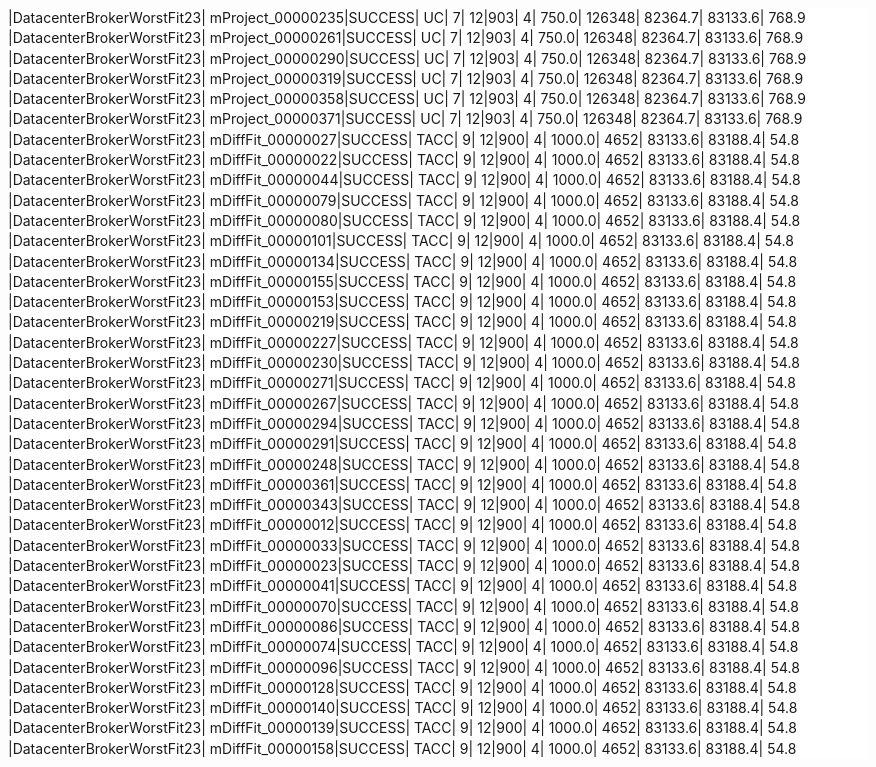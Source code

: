 |DatacenterBrokerWorstFit23|     mProject_00000235|SUCCESS|    UC|   7|       12|903|        4|     750.0|     126348|  82364.7|   83133.6|   768.9
|DatacenterBrokerWorstFit23|     mProject_00000261|SUCCESS|    UC|   7|       12|903|        4|     750.0|     126348|  82364.7|   83133.6|   768.9
|DatacenterBrokerWorstFit23|     mProject_00000290|SUCCESS|    UC|   7|       12|903|        4|     750.0|     126348|  82364.7|   83133.6|   768.9
|DatacenterBrokerWorstFit23|     mProject_00000319|SUCCESS|    UC|   7|       12|903|        4|     750.0|     126348|  82364.7|   83133.6|   768.9
|DatacenterBrokerWorstFit23|     mProject_00000358|SUCCESS|    UC|   7|       12|903|        4|     750.0|     126348|  82364.7|   83133.6|   768.9
|DatacenterBrokerWorstFit23|     mProject_00000371|SUCCESS|    UC|   7|       12|903|        4|     750.0|     126348|  82364.7|   83133.6|   768.9
|DatacenterBrokerWorstFit23|     mDiffFit_00000027|SUCCESS|  TACC|   9|       12|900|        4|    1000.0|       4652|  83133.6|   83188.4|    54.8
|DatacenterBrokerWorstFit23|     mDiffFit_00000022|SUCCESS|  TACC|   9|       12|900|        4|    1000.0|       4652|  83133.6|   83188.4|    54.8
|DatacenterBrokerWorstFit23|     mDiffFit_00000044|SUCCESS|  TACC|   9|       12|900|        4|    1000.0|       4652|  83133.6|   83188.4|    54.8
|DatacenterBrokerWorstFit23|     mDiffFit_00000079|SUCCESS|  TACC|   9|       12|900|        4|    1000.0|       4652|  83133.6|   83188.4|    54.8
|DatacenterBrokerWorstFit23|     mDiffFit_00000080|SUCCESS|  TACC|   9|       12|900|        4|    1000.0|       4652|  83133.6|   83188.4|    54.8
|DatacenterBrokerWorstFit23|     mDiffFit_00000101|SUCCESS|  TACC|   9|       12|900|        4|    1000.0|       4652|  83133.6|   83188.4|    54.8
|DatacenterBrokerWorstFit23|     mDiffFit_00000134|SUCCESS|  TACC|   9|       12|900|        4|    1000.0|       4652|  83133.6|   83188.4|    54.8
|DatacenterBrokerWorstFit23|     mDiffFit_00000155|SUCCESS|  TACC|   9|       12|900|        4|    1000.0|       4652|  83133.6|   83188.4|    54.8
|DatacenterBrokerWorstFit23|     mDiffFit_00000153|SUCCESS|  TACC|   9|       12|900|        4|    1000.0|       4652|  83133.6|   83188.4|    54.8
|DatacenterBrokerWorstFit23|     mDiffFit_00000219|SUCCESS|  TACC|   9|       12|900|        4|    1000.0|       4652|  83133.6|   83188.4|    54.8
|DatacenterBrokerWorstFit23|     mDiffFit_00000227|SUCCESS|  TACC|   9|       12|900|        4|    1000.0|       4652|  83133.6|   83188.4|    54.8
|DatacenterBrokerWorstFit23|     mDiffFit_00000230|SUCCESS|  TACC|   9|       12|900|        4|    1000.0|       4652|  83133.6|   83188.4|    54.8
|DatacenterBrokerWorstFit23|     mDiffFit_00000271|SUCCESS|  TACC|   9|       12|900|        4|    1000.0|       4652|  83133.6|   83188.4|    54.8
|DatacenterBrokerWorstFit23|     mDiffFit_00000267|SUCCESS|  TACC|   9|       12|900|        4|    1000.0|       4652|  83133.6|   83188.4|    54.8
|DatacenterBrokerWorstFit23|     mDiffFit_00000294|SUCCESS|  TACC|   9|       12|900|        4|    1000.0|       4652|  83133.6|   83188.4|    54.8
|DatacenterBrokerWorstFit23|     mDiffFit_00000291|SUCCESS|  TACC|   9|       12|900|        4|    1000.0|       4652|  83133.6|   83188.4|    54.8
|DatacenterBrokerWorstFit23|     mDiffFit_00000248|SUCCESS|  TACC|   9|       12|900|        4|    1000.0|       4652|  83133.6|   83188.4|    54.8
|DatacenterBrokerWorstFit23|     mDiffFit_00000361|SUCCESS|  TACC|   9|       12|900|        4|    1000.0|       4652|  83133.6|   83188.4|    54.8
|DatacenterBrokerWorstFit23|     mDiffFit_00000343|SUCCESS|  TACC|   9|       12|900|        4|    1000.0|       4652|  83133.6|   83188.4|    54.8
|DatacenterBrokerWorstFit23|     mDiffFit_00000012|SUCCESS|  TACC|   9|       12|900|        4|    1000.0|       4652|  83133.6|   83188.4|    54.8
|DatacenterBrokerWorstFit23|     mDiffFit_00000033|SUCCESS|  TACC|   9|       12|900|        4|    1000.0|       4652|  83133.6|   83188.4|    54.8
|DatacenterBrokerWorstFit23|     mDiffFit_00000023|SUCCESS|  TACC|   9|       12|900|        4|    1000.0|       4652|  83133.6|   83188.4|    54.8
|DatacenterBrokerWorstFit23|     mDiffFit_00000041|SUCCESS|  TACC|   9|       12|900|        4|    1000.0|       4652|  83133.6|   83188.4|    54.8
|DatacenterBrokerWorstFit23|     mDiffFit_00000070|SUCCESS|  TACC|   9|       12|900|        4|    1000.0|       4652|  83133.6|   83188.4|    54.8
|DatacenterBrokerWorstFit23|     mDiffFit_00000086|SUCCESS|  TACC|   9|       12|900|        4|    1000.0|       4652|  83133.6|   83188.4|    54.8
|DatacenterBrokerWorstFit23|     mDiffFit_00000074|SUCCESS|  TACC|   9|       12|900|        4|    1000.0|       4652|  83133.6|   83188.4|    54.8
|DatacenterBrokerWorstFit23|     mDiffFit_00000096|SUCCESS|  TACC|   9|       12|900|        4|    1000.0|       4652|  83133.6|   83188.4|    54.8
|DatacenterBrokerWorstFit23|     mDiffFit_00000128|SUCCESS|  TACC|   9|       12|900|        4|    1000.0|       4652|  83133.6|   83188.4|    54.8
|DatacenterBrokerWorstFit23|     mDiffFit_00000140|SUCCESS|  TACC|   9|       12|900|        4|    1000.0|       4652|  83133.6|   83188.4|    54.8
|DatacenterBrokerWorstFit23|     mDiffFit_00000139|SUCCESS|  TACC|   9|       12|900|        4|    1000.0|       4652|  83133.6|   83188.4|    54.8
|DatacenterBrokerWorstFit23|     mDiffFit_00000158|SUCCESS|  TACC|   9|       12|900|        4|    1000.0|       4652|  83133.6|   83188.4|    54.8